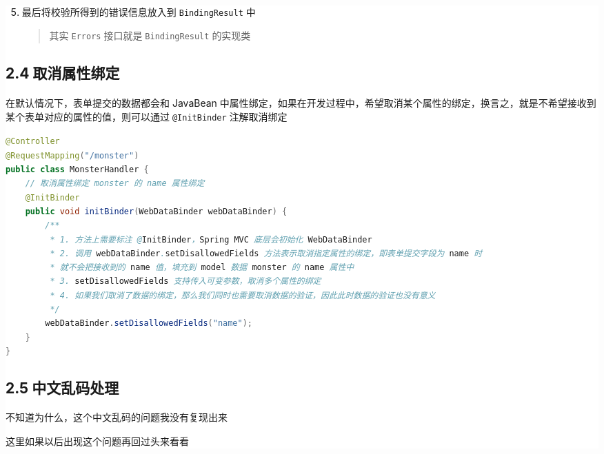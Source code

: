 5. 最后将校验所得到的错误信息放入到 `BindingResult` 中

   > 其实 `Errors` 接口就是 `BindingResult` 的实现类 



## 2.4 取消属性绑定

在默认情况下，表单提交的数据都会和 JavaBean 中属性绑定，如果在开发过程中，希望取消某个属性的绑定，换言之，就是不希望接收到某个表单对应的属性的值，则可以通过 `@InitBinder` 注解取消绑定

```java
@Controller
@RequestMapping("/monster")
public class MonsterHandler {
    // 取消属性绑定 monster 的 name 属性绑定
    @InitBinder
    public void initBinder(WebDataBinder webDataBinder) {
        /**
         * 1. 方法上需要标注 @InitBinder，Spring MVC 底层会初始化 WebDataBinder
         * 2. 调用 webDataBinder.setDisallowedFields 方法表示取消指定属性的绑定，即表单提交字段为 name 时
         * 就不会把接收到的 name 值，填充到 model 数据 monster 的 name 属性中
         * 3. setDisallowedFields 支持传入可变参数，取消多个属性的绑定
         * 4. 如果我们取消了数据的绑定，那么我们同时也需要取消数据的验证，因此此时数据的验证也没有意义
         */
        webDataBinder.setDisallowedFields("name");
    }
}
```



## 2.5 中文乱码处理

不知道为什么，这个中文乱码的问题我没有复现出来

这里如果以后出现这个问题再回过头来看看

